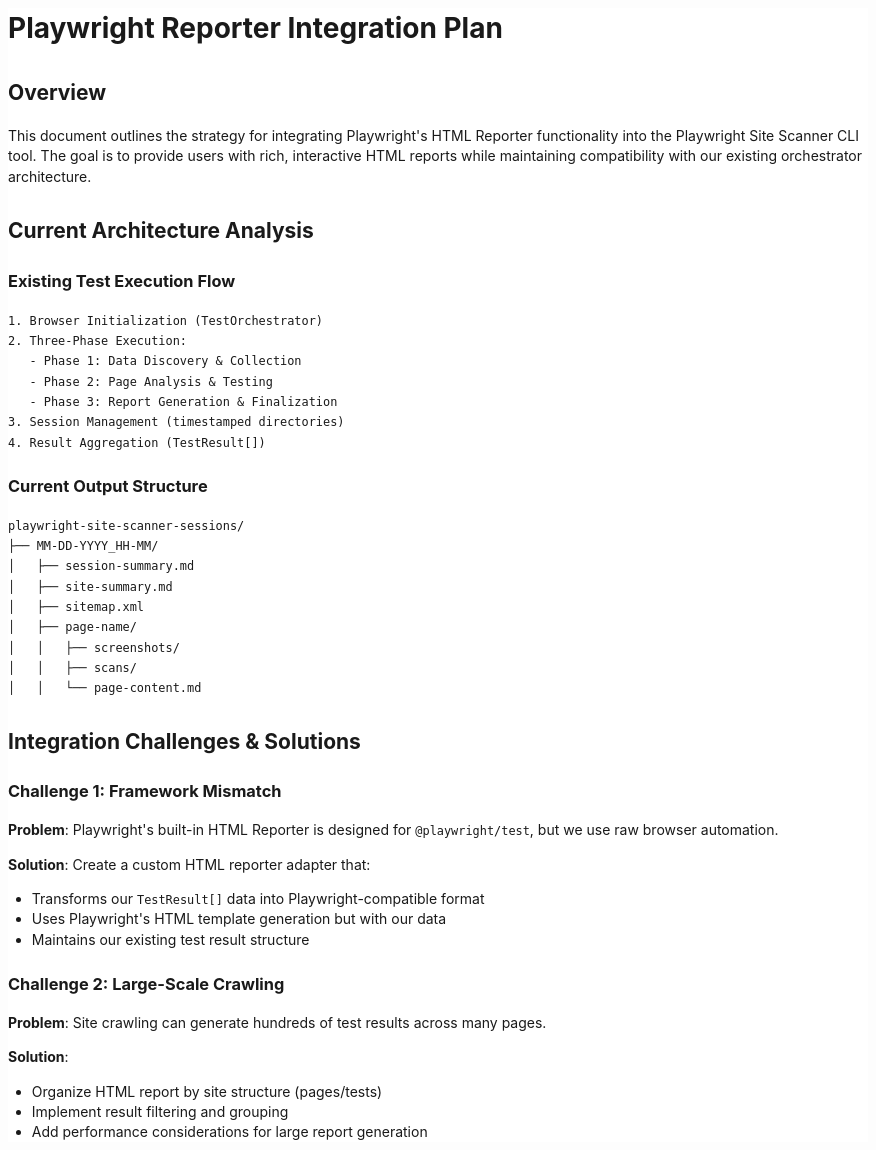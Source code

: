 # Playwright Reporter Integration Plan

## Overview
This document outlines the strategy for integrating Playwright's HTML Reporter functionality into the Playwright Site Scanner CLI tool. The goal is to provide users with rich, interactive HTML reports while maintaining compatibility with our existing orchestrator architecture.

## Current Architecture Analysis

### Existing Test Execution Flow
```
1. Browser Initialization (TestOrchestrator)
2. Three-Phase Execution:
   - Phase 1: Data Discovery & Collection
   - Phase 2: Page Analysis & Testing  
   - Phase 3: Report Generation & Finalization
3. Session Management (timestamped directories)
4. Result Aggregation (TestResult[])
```

### Current Output Structure
```
playwright-site-scanner-sessions/
├── MM-DD-YYYY_HH-MM/
│   ├── session-summary.md
│   ├── site-summary.md
│   ├── sitemap.xml
│   ├── page-name/
│   │   ├── screenshots/
│   │   ├── scans/
│   │   └── page-content.md
```

## Integration Challenges & Solutions

### Challenge 1: Framework Mismatch
**Problem**: Playwright's built-in HTML Reporter is designed for `@playwright/test`, but we use raw browser automation.

**Solution**: Create a custom HTML reporter adapter that:
- Transforms our `TestResult[]` data into Playwright-compatible format
- Uses Playwright's HTML template generation but with our data
- Maintains our existing test result structure

### Challenge 2: Large-Scale Crawling
**Problem**: Site crawling can generate hundreds of test results across many pages.

**Solution**: 
- Organize HTML report by site structure (pages/tests)
- Implement result filtering and grouping
- Add performance considerations for large report generation
